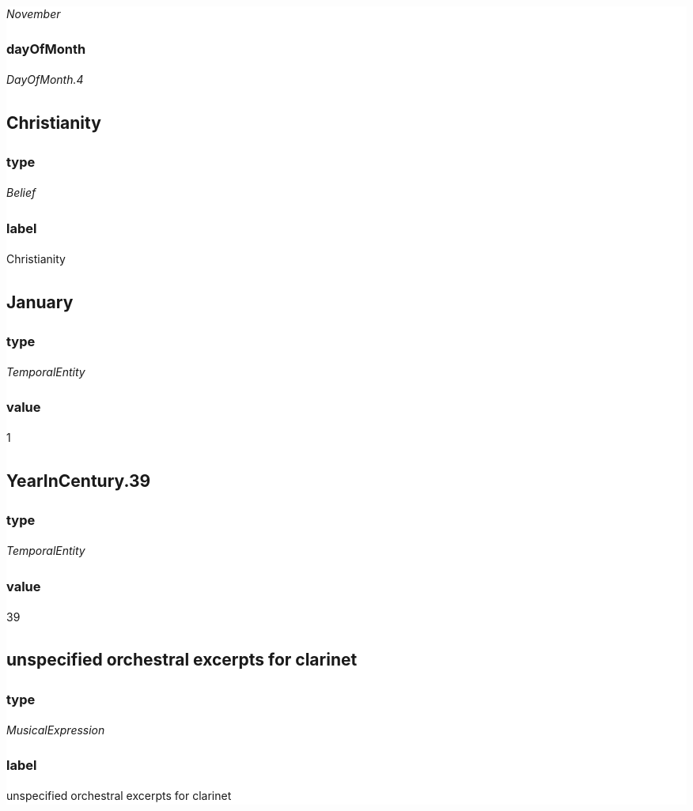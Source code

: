 
*November*

### dayOfMonth


*DayOfMonth.4*

## Christianity

### type


*Belief*

### label


Christianity

## January

### type


*TemporalEntity*

### value


1

## YearInCentury.39

### type


*TemporalEntity*

### value


39

## unspecified orchestral excerpts for clarinet

### type


*MusicalExpression*

### label


unspecified orchestral excerpts for clarinet
